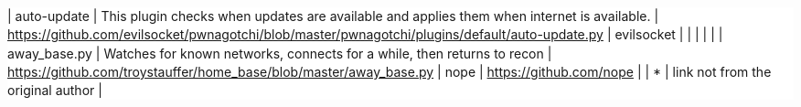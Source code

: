 | auto-update                         | This plugin checks when updates are available and applies them when internet is available.                                                                                                                                                                                                                                                                                                                                                                                                                                                                                                                                                                                                                                                                                                                                                                                                                                                                                                                                                                                                                                                                                                                                                                                                                                                                                                                                                                                                                                                                                                                                                                                                                                                                                                                                                                                                                                                                                                                                                   | <https://github.com/evilsocket/pwnagotchi/blob/master/pwnagotchi/plugins/default/auto-update.py>               | evilsocket                                            |                                                   |                         |               |                                   |
| away_base.py                        | Watches for known networks, connects for a while, then returns to recon                                                                                                                                                                                                                                                                                                                                                                                                                                                                                                                                                                                                                                                                                                                                                                                                                                                                                                                                                                                                                                                                                                                                                                                                                                                                                                                                                                                                                                                                                                                                                                                                                                                                                                                                                                                                                                                                                                                                                                      | <https://github.com/troystauffer/home_base/blob/master/away_base.py>                                           | nope                                                  | <https://github.com/nope>                         |                         | \*            | link not from the original author |